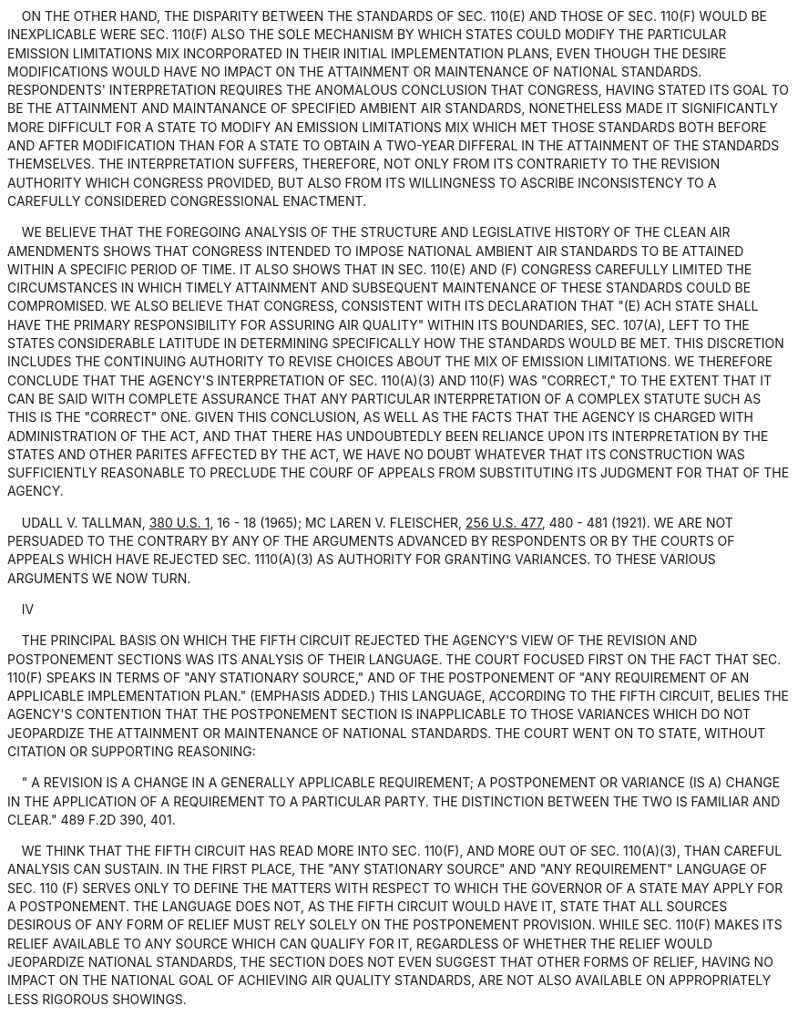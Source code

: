     ON THE OTHER HAND, THE DISPARITY BETWEEN THE STANDARDS OF SEC. 110(E) AND THOSE OF SEC. 110(F) WOULD BE INEXPLICABLE WERE SEC. 110(F) ALSO THE SOLE MECHANISM BY WHICH STATES COULD MODIFY THE PARTICULAR EMISSION LIMITATIONS MIX INCORPORATED IN THEIR INITIAL IMPLEMENTATION PLANS, EVEN THOUGH THE DESIRE MODIFICATIONS WOULD HAVE NO IMPACT ON THE ATTAINMENT OR MAINTENANCE OF NATIONAL STANDARDS.  RESPONDENTS' INTERPRETATION REQUIRES THE ANOMALOUS CONCLUSION THAT CONGRESS, HAVING STATED ITS GOAL TO BE THE ATTAINMENT AND MAINTANANCE OF SPECIFIED AMBIENT AIR STANDARDS, NONETHELESS MADE IT SIGNIFICANTLY MORE DIFFICULT FOR A STATE TO MODIFY AN EMISSION LIMITATIONS MIX WHICH MET THOSE STANDARDS BOTH BEFORE AND AFTER MODIFICATION THAN FOR A STATE TO OBTAIN A TWO-YEAR DIFFERAL IN THE ATTAINMENT OF THE STANDARDS THEMSELVES.  THE INTERPRETATION SUFFERS, THEREFORE, NOT ONLY FROM ITS CONTRARIETY TO THE REVISION AUTHORITY WHICH CONGRESS PROVIDED, BUT ALSO FROM ITS WILLINGNESS TO ASCRIBE INCONSISTENCY TO A CAREFULLY CONSIDERED CONGRESSIONAL ENACTMENT.

    WE BELIEVE THAT THE FOREGOING ANALYSIS OF THE STRUCTURE AND LEGISLATIVE HISTORY OF THE CLEAN AIR AMENDMENTS SHOWS THAT CONGRESS INTENDED TO IMPOSE NATIONAL AMBIENT AIR STANDARDS TO BE ATTAINED WITHIN A SPECIFIC PERIOD OF TIME.  IT ALSO SHOWS THAT IN SEC. 110(E) AND (F) CONGRESS CAREFULLY LIMITED THE CIRCUMSTANCES IN WHICH TIMELY ATTAINMENT AND SUBSEQUENT MAINTENANCE OF THESE STANDARDS COULD BE COMPROMISED.  WE ALSO BELIEVE THAT CONGRESS, CONSISTENT WITH ITS DECLARATION THAT "(E) ACH STATE SHALL HAVE THE PRIMARY RESPONSIBILITY FOR ASSURING AIR QUALITY" WITHIN ITS BOUNDARIES, SEC. 107(A), LEFT TO THE STATES CONSIDERABLE LATITUDE IN DETERMINING SPECIFICALLY HOW THE STANDARDS WOULD BE MET.  THIS DISCRETION INCLUDES THE CONTINUING AUTHORITY TO REVISE CHOICES ABOUT THE MIX OF EMISSION LIMITATIONS.  WE THEREFORE CONCLUDE THAT THE AGENCY'S INTERPRETATION OF SEC. 110(A)(3) AND 110(F) WAS "CORRECT," TO THE EXTENT THAT IT CAN BE SAID WITH COMPLETE ASSURANCE THAT ANY PARTICULAR INTERPRETATION OF A COMPLEX STATUTE SUCH AS THIS IS THE "CORRECT" ONE.  GIVEN THIS CONCLUSION, AS WELL AS THE FACTS THAT THE AGENCY IS CHARGED WITH ADMINISTRATION OF THE ACT, AND THAT THERE HAS UNDOUBTEDLY BEEN RELIANCE UPON ITS INTERPRETATION BY THE STATES AND OTHER PARITES AFFECTED BY THE ACT, WE HAVE NO DOUBT WHATEVER THAT ITS CONSTRUCTION WAS SUFFICIENTLY REASONABLE TO PRECLUDE THE COURF OF APPEALS FROM SUBSTITUTING ITS JUDGMENT FOR THAT OF THE AGENCY.

    UDALL V. TALLMAN, [380 U.S. 1][/us/courts/scotus/usReporter/380/1], 16 - 18 (1965); MC LAREN V. FLEISCHER, [256 U.S. 477][/us/courts/scotus/usReporter/256/477], 480 - 481 (1921).  WE ARE NOT PERSUADED TO THE CONTRARY BY ANY OF THE ARGUMENTS ADVANCED BY RESPONDENTS OR BY THE COURTS OF APPEALS WHICH HAVE REJECTED SEC. 1110(A)(3) AS AUTHORITY FOR GRANTING VARIANCES.  TO THESE VARIOUS ARGUMENTS WE NOW TURN.

    IV

    THE PRINCIPAL BASIS ON WHICH THE FIFTH CIRCUIT REJECTED THE AGENCY'S VIEW OF THE REVISION AND POSTPONEMENT SECTIONS WAS ITS ANALYSIS OF THEIR LANGUAGE.  THE COURT FOCUSED FIRST ON THE FACT THAT SEC. 110(F) SPEAKS IN TERMS OF "ANY STATIONARY SOURCE," AND OF THE POSTPONEMENT OF "ANY REQUIREMENT OF AN APPLICABLE IMPLEMENTATION PLAN."  (EMPHASIS ADDED.)  THIS LANGUAGE, ACCORDING TO THE FIFTH CIRCUIT, BELIES THE AGENCY'S CONTENTION THAT THE POSTPONEMENT SECTION IS INAPPLICABLE TO THOSE VARIANCES WHICH DO NOT JEOPARDIZE THE ATTAINMENT OR MAINTENANCE OF NATIONAL STANDARDS.  THE COURT WENT ON TO STATE, WITHOUT CITATION OR SUPPORTING REASONING:

    " A REVISION IS A CHANGE IN A GENERALLY APPLICABLE REQUIREMENT; A POSTPONEMENT OR VARIANCE (IS A) CHANGE IN THE APPLICATION OF A REQUIREMENT TO A PARTICULAR PARTY.  THE DISTINCTION BETWEEN THE TWO IS FAMILIAR AND CLEAR."  489 F.2D 390, 401.

    WE THINK THAT THE FIFTH CIRCUIT HAS READ MORE INTO SEC. 110(F), AND MORE OUT OF SEC. 110(A)(3), THAN CAREFUL ANALYSIS CAN SUSTAIN.  IN THE FIRST PLACE, THE "ANY STATIONARY SOURCE" AND "ANY REQUIREMENT" LANGUAGE OF SEC. 110 (F) SERVES ONLY TO DEFINE THE MATTERS WITH RESPECT TO WHICH THE GOVERNOR OF A STATE MAY APPLY FOR A POSTPONEMENT.  THE LANGUAGE DOES NOT, AS THE FIFTH CIRCUIT WOULD HAVE IT, STATE THAT ALL SOURCES DESIROUS OF ANY FORM OF RELIEF MUST RELY SOLELY ON THE POSTPONEMENT PROVISION.  WHILE SEC. 110(F) MAKES ITS RELIEF AVAILABLE TO ANY SOURCE WHICH CAN QUALIFY FOR IT, REGARDLESS OF WHETHER THE RELIEF WOULD JEOPARDIZE NATIONAL STANDARDS, THE SECTION DOES NOT EVEN SUGGEST THAT OTHER FORMS OF RELIEF, HAVING NO IMPACT ON THE NATIONAL GOAL OF ACHIEVING AIR QUALITY STANDARDS, ARE NOT ALSO AVAILABLE ON APPROPRIATELY LESS RIGOROUS SHOWINGS.


[/us/courts/scotus/usReporter/421/60]: https://publicdocs.github.io/go/links?ns=uslm-x&ref=%2Fus%2Fcourts%2Fscotus%2FusReporter%2F421%2F60
[/us/courts/scotus/usReporter/419/823]: https://publicdocs.github.io/go/links?ns=uslm-x&ref=%2Fus%2Fcourts%2Fscotus%2FusReporter%2F419%2F823
[/us/stat/69/322]: https://publicdocs.github.io/go/links?ns=uslm&ref=%2Fus%2Fstat%2F69%2F322
[/us/stat/74/162]: https://publicdocs.github.io/go/links?ns=uslm&ref=%2Fus%2Fstat%2F74%2F162
[/us/stat/77/392]: https://publicdocs.github.io/go/links?ns=uslm&ref=%2Fus%2Fstat%2F77%2F392
[/us/stat/79/992]: https://publicdocs.github.io/go/links?ns=uslm&ref=%2Fus%2Fstat%2F79%2F992
[/us/stat/80/954]: https://publicdocs.github.io/go/links?ns=uslm&ref=%2Fus%2Fstat%2F80%2F954
[/us/stat/81/485]: https://publicdocs.github.io/go/links?ns=uslm&ref=%2Fus%2Fstat%2F81%2F485
[/us/stat/84/1976]: https://publicdocs.github.io/go/links?ns=uslm&ref=%2Fus%2Fstat%2F84%2F1976
[/us/stat/84/1678]: https://publicdocs.github.io/go/links?ns=uslm&ref=%2Fus%2Fstat%2F84%2F1678
[/us/usc/t42/s1857]: https://publicdocs.github.io/go/links?ns=uslm&ref=%2Fus%2Fusc%2Ft42%2Fs1857
[/us/stat/84/1679]: https://publicdocs.github.io/go/links?ns=uslm&ref=%2Fus%2Fstat%2F84%2F1679
[/us/usc/t42/s1857]: https://publicdocs.github.io/go/links?ns=uslm&ref=%2Fus%2Fusc%2Ft42%2Fs1857
[/us/stat/84/1680]: https://publicdocs.github.io/go/links?ns=uslm&ref=%2Fus%2Fstat%2F84%2F1680
[/us/usc/t42/s1857]: https://publicdocs.github.io/go/links?ns=uslm&ref=%2Fus%2Fusc%2Ft42%2Fs1857
[/us/cfr/0]: https://publicdocs.github.io/go/links?ns=uslm-x&ref=%2Fus%2Fcfr%2F0
[/us/cfr/0]: https://publicdocs.github.io/go/links?ns=uslm-x&ref=%2Fus%2Fcfr%2F0
[/us/cfr/0]: https://publicdocs.github.io/go/links?ns=uslm-x&ref=%2Fus%2Fcfr%2F0
[/us/courts/scotus/usReporter/380/1]: https://publicdocs.github.io/go/links?ns=uslm-x&ref=%2Fus%2Fcourts%2Fscotus%2FusReporter%2F380%2F1
[/us/courts/scotus/usReporter/256/477]: https://publicdocs.github.io/go/links?ns=uslm-x&ref=%2Fus%2Fcourts%2Fscotus%2FusReporter%2F256%2F477
[/us/stat/88/256]: https://publicdocs.github.io/go/links?ns=uslm&ref=%2Fus%2Fstat%2F88%2F256
[/us/courts/scotus/usReporter/417/942]: https://publicdocs.github.io/go/links?ns=uslm-x&ref=%2Fus%2Fcourts%2Fscotus%2FusReporter%2F417%2F942
[/us/usc/t42/s1857]: https://publicdocs.github.io/go/links?ns=uslm&ref=%2Fus%2Fusc%2Ft42%2Fs1857
[/us/cfr/0]: https://publicdocs.github.io/go/links?ns=uslm-x&ref=%2Fus%2Fcfr%2F0
[/us/cfr/0]: https://publicdocs.github.io/go/links?ns=uslm-x&ref=%2Fus%2Fcfr%2F0
[/us/cfr/0]: https://publicdocs.github.io/go/links?ns=uslm-x&ref=%2Fus%2Fcfr%2F0
[/us/stat/84/1689]: https://publicdocs.github.io/go/links?ns=uslm&ref=%2Fus%2Fstat%2F84%2F1689
[/us/stat/88/259]: https://publicdocs.github.io/go/links?ns=uslm&ref=%2Fus%2Fstat%2F88%2F259
[/us/stat/84/1690]: https://publicdocs.github.io/go/links?ns=uslm&ref=%2Fus%2Fstat%2F84%2F1690
[/us/stat/88/258]: https://publicdocs.github.io/go/links?ns=uslm&ref=%2Fus%2Fstat%2F88%2F258
[/us/stat/84/1703]: https://publicdocs.github.io/go/links?ns=uslm&ref=%2Fus%2Fstat%2F84%2F1703
[/us/usc/t42/s1857]: https://publicdocs.github.io/go/links?ns=uslm&ref=%2Fus%2Fusc%2Ft42%2Fs1857
[/us/stat/84/1683]: https://publicdocs.github.io/go/links?ns=uslm&ref=%2Fus%2Fstat%2F84%2F1683
[/us/stat/85/464]: https://publicdocs.github.io/go/links?ns=uslm&ref=%2Fus%2Fstat%2F85%2F464
[/us/usc/t42/s1857]: https://publicdocs.github.io/go/links?ns=uslm&ref=%2Fus%2Fusc%2Ft42%2Fs1857
[/us/stat/84/1698]: https://publicdocs.github.io/go/links?ns=uslm&ref=%2Fus%2Fstat%2F84%2F1698
[/us/stat/85/464]: https://publicdocs.github.io/go/links?ns=uslm&ref=%2Fus%2Fstat%2F85%2F464
[/us/usc/t42/s1857]: https://publicdocs.github.io/go/links?ns=uslm&ref=%2Fus%2Fusc%2Ft42%2Fs1857
[/us/usc/t42/s1857]: https://publicdocs.github.io/go/links?ns=uslm&ref=%2Fus%2Fusc%2Ft42%2Fs1857
[/us/cfr/0]: https://publicdocs.github.io/go/links?ns=uslm-x&ref=%2Fus%2Fcfr%2F0
[/us/stat/84/1986]: https://publicdocs.github.io/go/links?ns=uslm&ref=%2Fus%2Fstat%2F84%2F1986
[/us/stat/88/259]: https://publicdocs.github.io/go/links?ns=uslm&ref=%2Fus%2Fstat%2F88%2F259
[/us/stat/84/1706]: https://publicdocs.github.io/go/links?ns=uslm&ref=%2Fus%2Fstat%2F84%2F1706
[/us/usc/t42/s1857]: https://publicdocs.github.io/go/links?ns=uslm&ref=%2Fus%2Fusc%2Ft42%2Fs1857